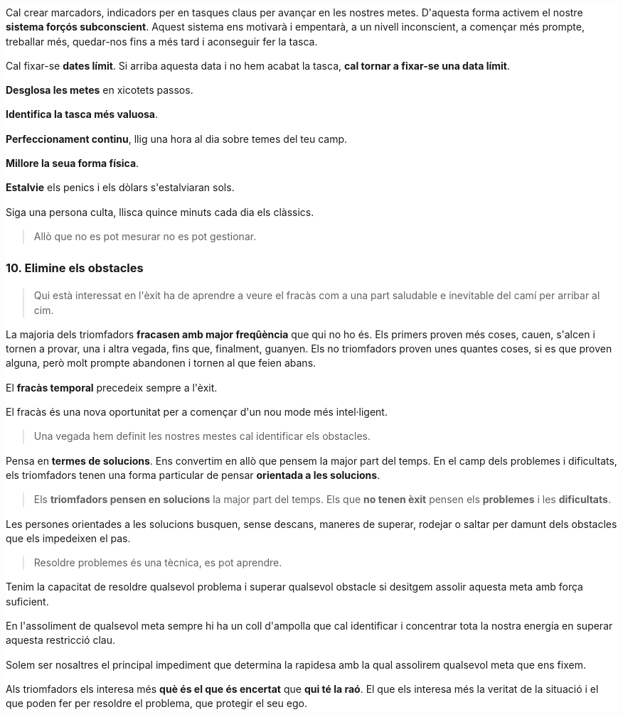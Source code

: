 Cal crear marcadors, indicadors per en tasques claus per avançar en les nostres metes. D'aquesta forma activem el nostre **sistema forçós subconscient**. Aquest sistema ens motivarà i empentarà, a un nivell inconscient, a començar més prompte, treballar més, quedar-nos fins a més tard i aconseguir fer la tasca.

Cal fixar-se **dates límit**. Si arriba aquesta data i no hem acabat la tasca, **cal tornar a fixar-se una data límit**.

**Desglosa les metes** en xicotets passos.

**Identifica la tasca més valuosa**.

**Perfeccionament continu**, llig una hora al dia sobre temes del teu camp.

**Millore la seua forma física**.

**Estalvie** els penics i els dòlars s'estalviaran sols.

Siga una persona culta, llisca quince minuts cada dia els clàssics.

> Allò que no es pot mesurar no es pot gestionar.

### 10. Elimine els obstacles

> Qui està interessat en l'èxit ha de aprendre a veure el fracàs com a una part saludable e inevitable del camí per arribar al cim.

La majoria dels triomfadors **fracasen amb major freqûència** que qui no ho és. Els primers proven més coses, cauen, s'alcen i tornen a provar, una i altra vegada, fins que, finalment, guanyen. Els no triomfadors proven unes quantes coses, si es que proven alguna, però molt prompte abandonen i tornen al que feien abans.

El **fracàs temporal** precedeix sempre a l'èxit.

El fracàs és una nova oportunitat per a començar d'un nou mode més intel·ligent.

> Una vegada hem definit les nostres mestes cal identificar els obstacles.

Pensa en **termes de solucions**. Ens convertim en allò que pensem la major part del temps. En el camp dels problemes i dificultats, els triomfadors tenen una forma particular de pensar **orientada a les solucions**.

> Els **triomfadors pensen en solucions** la major part del temps. Els que **no tenen èxit** pensen els **problemes** i les **dificultats**.

Les persones orientades a les solucions busquen, sense descans, maneres de superar, rodejar o saltar per damunt dels obstacles que els impedeixen el pas.

> Resoldre problemes és una tècnica, es pot aprendre.

Tenim la capacitat de resoldre qualsevol problema i superar qualsevol obstacle si desitgem assolir aquesta meta amb força suficient.

En l'assoliment de qualsevol meta sempre hi ha un coll d'ampolla que cal identificar i concentrar tota la nostra energia en superar aquesta restricció clau.

Solem ser nosaltres el principal impediment que determina la rapidesa amb la qual assolirem qualsevol meta que ens fixem.

Als triomfadors els interesa més **què és el que és encertat** que **qui té la raó**. El que els interesa més la veritat de la situació i el que poden fer per resoldre el problema, que protegir el seu ego.
